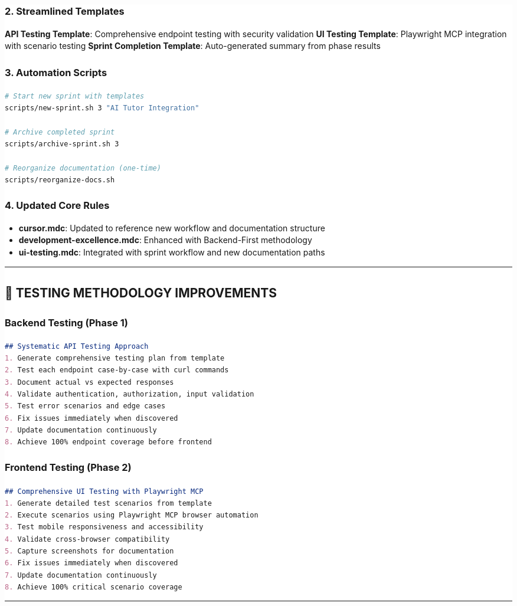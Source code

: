 ### **2. Streamlined Templates**
**API Testing Template**: Comprehensive endpoint testing with security validation
**UI Testing Template**: Playwright MCP integration with scenario testing
**Sprint Completion Template**: Auto-generated summary from phase results

### **3. Automation Scripts**
```bash
# Start new sprint with templates
scripts/new-sprint.sh 3 "AI Tutor Integration"

# Archive completed sprint
scripts/archive-sprint.sh 3

# Reorganize documentation (one-time)
scripts/reorganize-docs.sh
```

### **4. Updated Core Rules**
- **cursor.mdc**: Updated to reference new workflow and documentation structure
- **development-excellence.mdc**: Enhanced with Backend-First methodology
- **ui-testing.mdc**: Integrated with sprint workflow and new documentation paths

---

## 🧪 **TESTING METHODOLOGY IMPROVEMENTS**

### **Backend Testing (Phase 1)**
```markdown
## Systematic API Testing Approach
1. Generate comprehensive testing plan from template
2. Test each endpoint case-by-case with curl commands
3. Document actual vs expected responses
4. Validate authentication, authorization, input validation
5. Test error scenarios and edge cases
6. Fix issues immediately when discovered
7. Update documentation continuously
8. Achieve 100% endpoint coverage before frontend
```

### **Frontend Testing (Phase 2)**
```markdown
## Comprehensive UI Testing with Playwright MCP
1. Generate detailed test scenarios from template
2. Execute scenarios using Playwright MCP browser automation
3. Test mobile responsiveness and accessibility
4. Validate cross-browser compatibility
5. Capture screenshots for documentation
6. Fix issues immediately when discovered
7. Update documentation continuously
8. Achieve 100% critical scenario coverage
```

---
